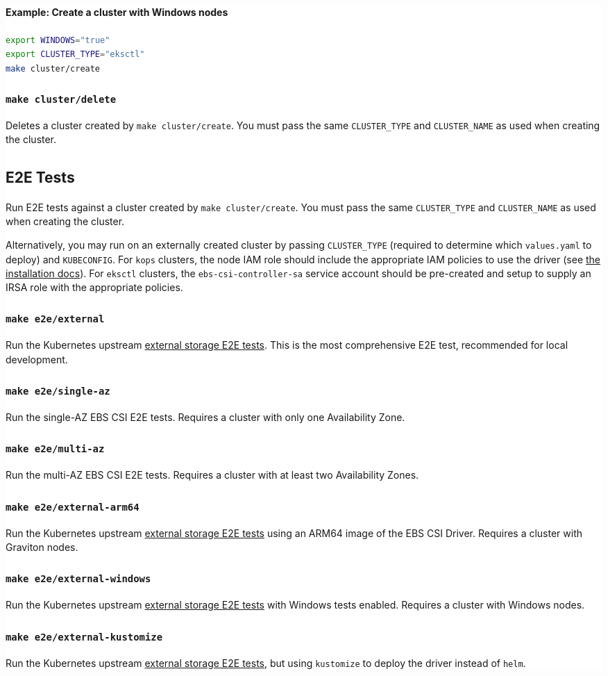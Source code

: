 #### Example: Create a cluster with Windows nodes

```bash
export WINDOWS="true"
export CLUSTER_TYPE="eksctl"
make cluster/create
```

### `make cluster/delete`

Deletes a cluster created by `make cluster/create`. You must pass the same `CLUSTER_TYPE` and `CLUSTER_NAME` as used when creating the cluster.

## E2E Tests

Run E2E tests against a cluster created by `make cluster/create`. You must pass the same `CLUSTER_TYPE` and `CLUSTER_NAME` as used when creating the cluster.

Alternatively, you may run on an externally created cluster by passing `CLUSTER_TYPE` (required to determine which `values.yaml` to deploy) and `KUBECONFIG`. For `kops` clusters, the node IAM role should include the appropriate IAM policies to use the driver (see [the installation docs](./install.md#set-up-driver-permissions)). For `eksctl` clusters, the `ebs-csi-controller-sa` service account should be pre-created and setup to supply an IRSA role with the appropriate policies.

### `make e2e/external`

Run the Kubernetes upstream [external storage E2E tests](https://github.com/kubernetes/kubernetes/blob/master/test/e2e/README.md). This is the most comprehensive E2E test, recommended for local development.

### `make e2e/single-az`

Run the single-AZ EBS CSI E2E tests. Requires a cluster with only one Availability Zone.

### `make e2e/multi-az`

Run the multi-AZ EBS CSI E2E tests. Requires a cluster with at least two Availability Zones.

### `make e2e/external-arm64`

Run the Kubernetes upstream [external storage E2E tests](https://github.com/kubernetes/kubernetes/blob/master/test/e2e/README.md) using an ARM64 image of the EBS CSI Driver. Requires a cluster with Graviton nodes.

### `make e2e/external-windows`

Run the Kubernetes upstream [external storage E2E tests](https://github.com/kubernetes/kubernetes/blob/master/test/e2e/README.md) with Windows tests enabled. Requires a cluster with Windows nodes.

### `make e2e/external-kustomize`

Run the Kubernetes upstream [external storage E2E tests](https://github.com/kubernetes/kubernetes/blob/master/test/e2e/README.md), but using `kustomize` to deploy the driver instead of `helm`.
